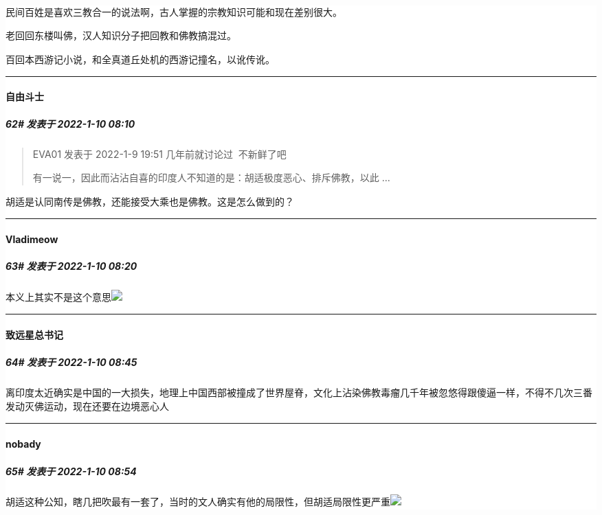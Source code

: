 民间百姓是喜欢三教合一的说法啊，古人掌握的宗教知识可能和现在差别很大。

老回回东楼叫佛，汉人知识分子把回教和佛教搞混过。

百回本西游记小说，和全真道丘处机的西游记撞名，以讹传讹。



*****

####  自由斗士  
##### 62#       发表于 2022-1-10 08:10

<blockquote>EVA01 发表于 2022-1-9 19:51
几年前就讨论过  不新鲜了吧

有一说一，因此而沾沾自喜的印度人不知道的是：胡适极度恶心、排斥佛教，以此 ...</blockquote>
胡适是认同南传是佛教，还能接受大乘也是佛教。这是怎么做到的？

*****

####  Vladimeow  
##### 63#       发表于 2022-1-10 08:20

本义上其实不是这个意思<img src="https://static.saraba1st.com/image/smiley/face2017/067.png" referrerpolicy="no-referrer">



*****

####  致远星总书记  
##### 64#       发表于 2022-1-10 08:45

离印度太近确实是中国的一大损失，地理上中国西部被撞成了世界屋脊，文化上沾染佛教毒瘤几千年被忽悠得跟傻逼一样，不得不几次三番发动灭佛运动，现在还要在边境恶心人



*****

####  nobady  
##### 65#       发表于 2022-1-10 08:54

胡适这种公知，瞎几把吹最有一套了，当时的文人确实有他的局限性，但胡适局限性更严重<img src="https://static.saraba1st.com/image/smiley/face2017/067.png" referrerpolicy="no-referrer">

